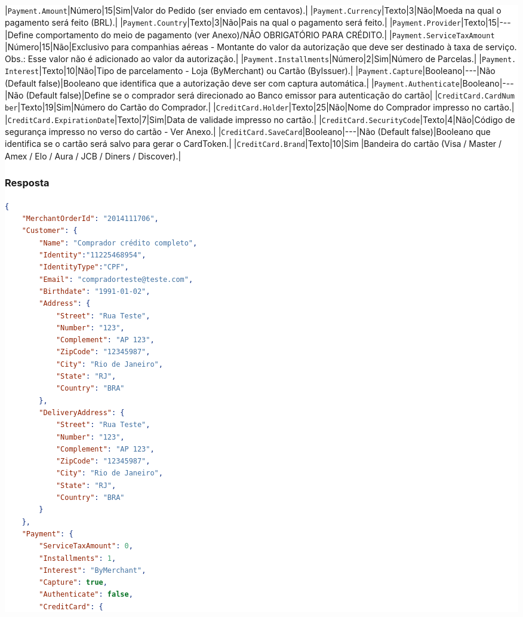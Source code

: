 |`Payment.Amount`|Número|15|Sim|Valor do Pedido (ser enviado em centavos).|
|`Payment.Currency`|Texto|3|Não|Moeda na qual o pagamento será feito (BRL).|
|`Payment.Country`|Texto|3|Não|Pais na qual o pagamento será feito.|
|`Payment.Provider`|Texto|15|---|Define comportamento do meio de pagamento (ver Anexo)/NÃO OBRIGATÓRIO PARA CRÉDITO.|
|`Payment.ServiceTaxAmount`|Número|15|Não|Exclusivo para companhias aéreas - Montante do valor da autorização que deve ser destinado à taxa de serviço. Obs.: Esse valor não é adicionado ao valor da autorização.|
|`Payment.Installments`|Número|2|Sim|Número de Parcelas.|
|`Payment.Interest`|Texto|10|Não|Tipo de parcelamento - Loja (ByMerchant) ou Cartão (ByIssuer).|
|`Payment.Capture`|Booleano|---|Não (Default false)|Booleano que identifica que a autorização deve ser com captura automática.|
|`Payment.Authenticate`|Booleano|---|Não (Default false)|Define se o comprador será direcionado ao Banco emissor para autenticação do cartão|
|`CreditCard.CardNumber`|Texto|19|Sim|Número do Cartão do Comprador.|
|`CreditCard.Holder`|Texto|25|Não|Nome do Comprador impresso no cartão.|
|`CreditCard.ExpirationDate`|Texto|7|Sim|Data de validade impresso no cartão.|
|`CreditCard.SecurityCode`|Texto|4|Não|Código de segurança impresso no verso do cartão - Ver Anexo.|
|`CreditCard.SaveCard`|Booleano|---|Não (Default false)|Booleano que identifica se o cartão será salvo para gerar o CardToken.|
|`CreditCard.Brand`|Texto|10|Sim |Bandeira do cartão (Visa / Master / Amex / Elo / Aura / JCB / Diners / Discover).|

### Resposta

```json
{
    "MerchantOrderId": "2014111706",
    "Customer": {
        "Name": "Comprador crédito completo",
        "Identity":"11225468954",
        "IdentityType":"CPF",
        "Email": "compradorteste@teste.com",
        "Birthdate": "1991-01-02",
        "Address": {
            "Street": "Rua Teste",
            "Number": "123",
            "Complement": "AP 123",
            "ZipCode": "12345987",
            "City": "Rio de Janeiro",
            "State": "RJ",
            "Country": "BRA"
        },
        "DeliveryAddress": {
            "Street": "Rua Teste",
            "Number": "123",
            "Complement": "AP 123",
            "ZipCode": "12345987",
            "City": "Rio de Janeiro",
            "State": "RJ",
            "Country": "BRA"
        }
    },
    "Payment": {
        "ServiceTaxAmount": 0,
        "Installments": 1,
        "Interest": "ByMerchant",
        "Capture": true,
        "Authenticate": false,
        "CreditCard": {
```